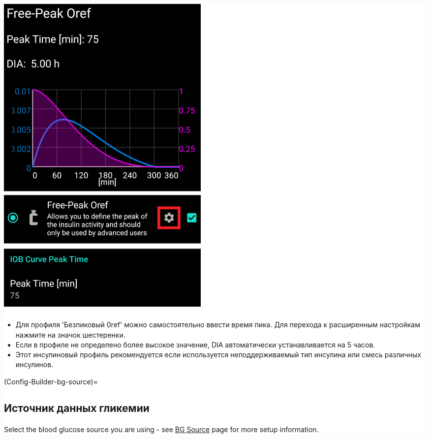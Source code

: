 ![Тип инсулина: Oref со свободными пиками](../images/ConfBuild_Insulin_FPO.png)

* Для профиля 'Безпиковый 0ref' можно самостоятельно ввести время пика. Для перехода к расширенным настройкам нажмите на значок шестеренки.
* Если в профиле не определено более высокое значение, DIA автоматически устанавливается на 5 часов.
* Этот инсулиновый профиль рекомендуется если используется неподдерживаемый тип инсулина или смесь различных инсулинов.

(Config-Builder-bg-source)=

## Источник данных гликемии

Select the blood glucose source you are using - see [BG Source](../Getting-Started/CompatiblesCgms.md) page for more setup information.
